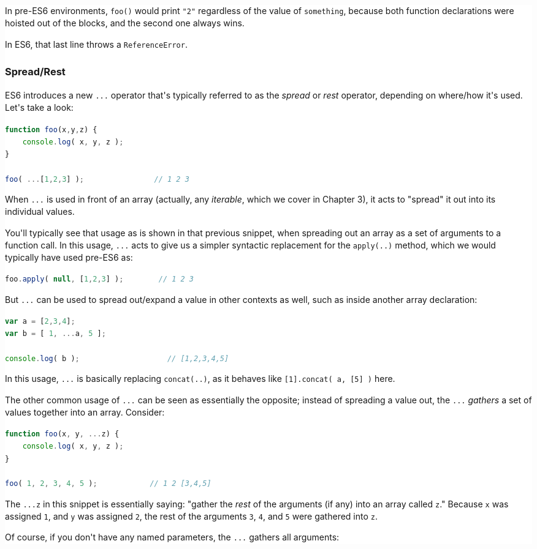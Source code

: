 In pre-ES6 environments, `foo()` would print `"2"` regardless of the value of `something`, because both function declarations were hoisted out of the blocks, and the second one always wins.

In ES6, that last line throws a `ReferenceError`.

### Spread/Rest

ES6 introduces a new `...` operator that's typically referred to as the _spread_ or _rest_ operator, depending on where/how it's used. Let's take a look:

```javascript
function foo(x,y,z) {
    console.log( x, y, z );
}

foo( ...[1,2,3] );                // 1 2 3
```

When `...` is used in front of an array \(actually, any _iterable_, which we cover in Chapter 3\), it acts to "spread" it out into its individual values.

You'll typically see that usage as is shown in that previous snippet, when spreading out an array as a set of arguments to a function call. In this usage, `...` acts to give us a simpler syntactic replacement for the `apply(..)` method, which we would typically have used pre-ES6 as:

```javascript
foo.apply( null, [1,2,3] );        // 1 2 3
```

But `...` can be used to spread out/expand a value in other contexts as well, such as inside another array declaration:

```javascript
var a = [2,3,4];
var b = [ 1, ...a, 5 ];

console.log( b );                    // [1,2,3,4,5]
```

In this usage, `...` is basically replacing `concat(..)`, as it behaves like `[1].concat( a, [5] )` here.

The other common usage of `...` can be seen as essentially the opposite; instead of spreading a value out, the `...` _gathers_ a set of values together into an array. Consider:

```javascript
function foo(x, y, ...z) {
    console.log( x, y, z );
}

foo( 1, 2, 3, 4, 5 );            // 1 2 [3,4,5]
```

The `...z` in this snippet is essentially saying: "gather the _rest_ of the arguments \(if any\) into an array called `z`." Because `x` was assigned `1`, and `y` was assigned `2`, the rest of the arguments `3`, `4`, and `5` were gathered into `z`.

Of course, if you don't have any named parameters, the `...` gathers all arguments:
